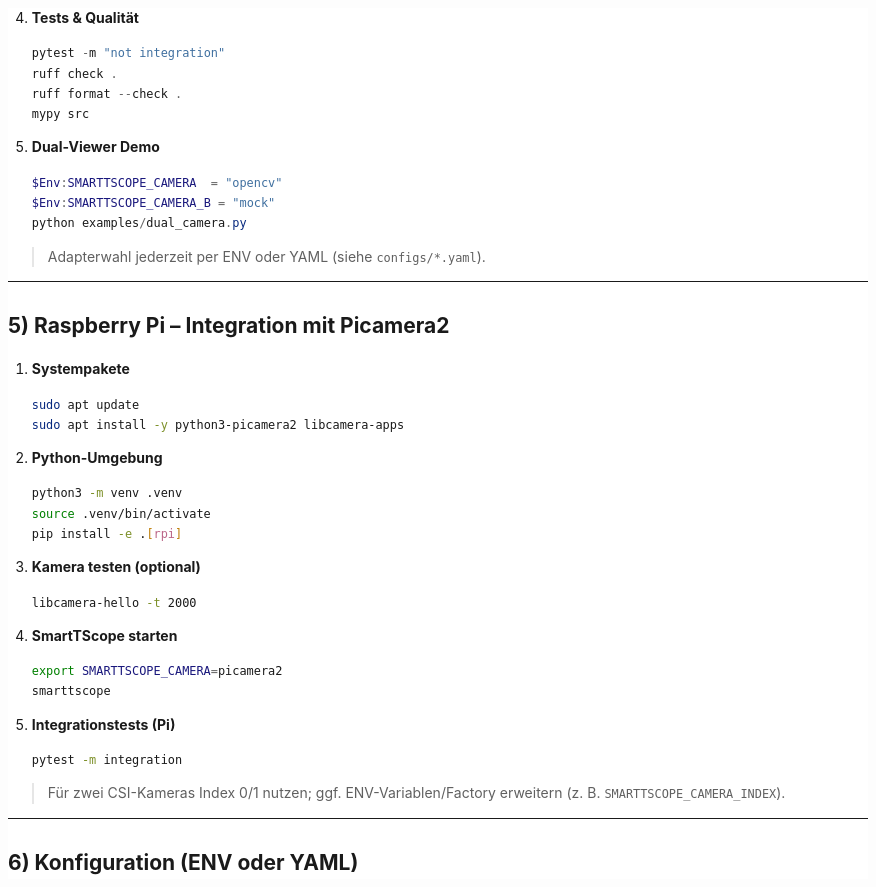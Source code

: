 4. **Tests & Qualität**
   ```powershell
   pytest -m "not integration"
   ruff check .
   ruff format --check .
   mypy src
   ```

5. **Dual-Viewer Demo**
   ```powershell
   $Env:SMARTTSCOPE_CAMERA  = "opencv"
   $Env:SMARTTSCOPE_CAMERA_B = "mock"
   python examples/dual_camera.py
   ```

> Adapterwahl jederzeit per ENV oder YAML (siehe `configs/*.yaml`).

---

## 5) Raspberry Pi – Integration mit Picamera2

1. **Systempakete**
   ```bash
   sudo apt update
   sudo apt install -y python3-picamera2 libcamera-apps
   ```

2. **Python-Umgebung**
   ```bash
   python3 -m venv .venv
   source .venv/bin/activate
   pip install -e .[rpi]
   ```

3. **Kamera testen (optional)**
   ```bash
   libcamera-hello -t 2000
   ```

4. **SmartTScope starten**
   ```bash
   export SMARTTSCOPE_CAMERA=picamera2
   smarttscope
   ```

5. **Integrationstests (Pi)**
   ```bash
   pytest -m integration
   ```

> Für zwei CSI-Kameras Index 0/1 nutzen; ggf. ENV-Variablen/Factory erweitern (z. B. `SMARTTSCOPE_CAMERA_INDEX`).

---

## 6) Konfiguration (ENV oder YAML)
